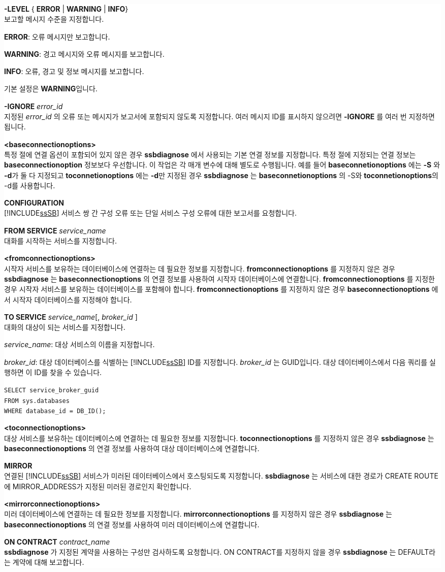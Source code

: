  **-LEVEL** { **ERROR** | **WARNING** | **INFO**}  
 보고할 메시지 수준을 지정합니다.  
  
 **ERROR**: 오류 메시지만 보고합니다.  
  
 **WARNING**: 경고 메시지와 오류 메시지를 보고합니다.  
  
 **INFO**: 오류, 경고 및 정보 메시지를 보고합니다.  
  
 기본 설정은 **WARNING**입니다.  
  
 **-IGNORE** _error_id_  
 지정된 *error_id* 의 오류 또는 메시지가 보고서에 포함되지 않도록 지정합니다. 여러 메시지 ID를 표시하지 않으려면 **-IGNORE** 를 여러 번 지정하면 됩니다.  
  
 **\<baseconnectionoptions>**  
 특정 절에 연결 옵션이 포함되어 있지 않은 경우 **ssbdiagnose** 에서 사용되는 기본 연결 정보를 지정합니다. 특정 절에 지정되는 연결 정보는 **baseconnectionoption** 정보보다 우선합니다. 이 작업은 각 매개 변수에 대해 별도로 수행됩니다. 예를 들어 **baseconnetionoptions** 에는 **-S** 와 **-d**가 둘 다 지정되고 **toconnetionoptions** 에는 **-d**만 지정된 경우 **ssbdiagnose** 는 **baseconnetionoptions** 의 -S와 **toconnetionoptions**의 -d를 사용합니다.  
  
 **CONFIGURATION**  
 [!INCLUDE[ssSB](../../includes/sssb-md.md)] 서비스 쌍 간 구성 오류 또는 단일 서비스 구성 오류에 대한 보고서를 요청합니다.  
  
 **FROM SERVICE** _service_name_  
 대화를 시작하는 서비스를 지정합니다.  
  
 **\<fromconnectionoptions>**  
 시작자 서비스를 보유하는 데이터베이스에 연결하는 데 필요한 정보를 지정합니다. **fromconnectionoptions** 를 지정하지 않은 경우 **ssbdiagnose** 는 **baseconnectionoptions** 의 연결 정보를 사용하여 시작자 데이터베이스에 연결합니다. **fromconnectionoptions** 를 지정한 경우 시작자 서비스를 보유하는 데이터베이스를 포함해야 합니다. **fromconnectionoptions** 를 지정하지 않은 경우 **baseconnectionoptions** 에서 시작자 데이터베이스를 지정해야 합니다.  
  
 **TO SERVICE** _service_name_[, *broker_id* ]  
 대화의 대상이 되는 서비스를 지정합니다.  
  
 *service_name*: 대상 서비스의 이름을 지정합니다.  
  
 *broker_id*: 대상 데이터베이스를 식별하는 [!INCLUDE[ssSB](../../includes/sssb-md.md)] ID를 지정합니다. *broker_id* 는 GUID입니다. 대상 데이터베이스에서 다음 쿼리를 실행하면 이 ID를 찾을 수 있습니다.  
  
```  
SELECT service_broker_guid  
FROM sys.databases  
WHERE database_id = DB_ID();  
```  
  
 **\<toconnectionoptions>**  
 대상 서비스를 보유하는 데이터베이스에 연결하는 데 필요한 정보를 지정합니다. **toconnectionoptions** 를 지정하지 않은 경우 **ssbdiagnose** 는 **baseconnectionoptions** 의 연결 정보를 사용하여 대상 데이터베이스에 연결합니다.  
  
 **MIRROR**  
 연결된 [!INCLUDE[ssSB](../../includes/sssb-md.md)] 서비스가 미러된 데이터베이스에서 호스팅되도록 지정합니다. **ssbdiagnose** 는 서비스에 대한 경로가 CREATE ROUTE에 MIRROR_ADDRESS가 지정된 미러된 경로인지 확인합니다.  
  
 **\<mirrorconnectionoptions>**  
 미러 데이터베이스에 연결하는 데 필요한 정보를 지정합니다. **mirrorconnectionoptions** 를 지정하지 않은 경우 **ssbdiagnose** 는 **baseconnectionoptions** 의 연결 정보를 사용하여 미러 데이터베이스에 연결합니다.  
  
 **ON CONTRACT** _contract_name_  
 **ssbdiagnose** 가 지정된 계약을 사용하는 구성만 검사하도록 요청합니다. ON CONTRACT를 지정하지 않을 경우 **ssbdiagnose** 는 DEFAULT라는 계약에 대해 보고합니다.  
  